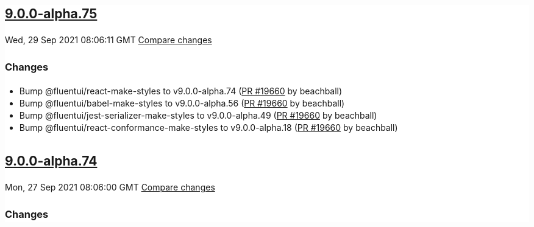 ## [9.0.0-alpha.75](https://github.com/microsoft/fluentui/tree/@fluentui/react-divider_v9.0.0-alpha.75)

Wed, 29 Sep 2021 08:06:11 GMT
[Compare changes](https://github.com/microsoft/fluentui/compare/@fluentui/react-divider_v9.0.0-alpha.74..@fluentui/react-divider_v9.0.0-alpha.75)

### Changes

- Bump @fluentui/react-make-styles to v9.0.0-alpha.74 ([PR #19660](https://github.com/microsoft/fluentui/pull/19660) by beachball)
- Bump @fluentui/babel-make-styles to v9.0.0-alpha.56 ([PR #19660](https://github.com/microsoft/fluentui/pull/19660) by beachball)
- Bump @fluentui/jest-serializer-make-styles to v9.0.0-alpha.49 ([PR #19660](https://github.com/microsoft/fluentui/pull/19660) by beachball)
- Bump @fluentui/react-conformance-make-styles to v9.0.0-alpha.18 ([PR #19660](https://github.com/microsoft/fluentui/pull/19660) by beachball)

## [9.0.0-alpha.74](https://github.com/microsoft/fluentui/tree/@fluentui/react-divider_v9.0.0-alpha.74)

Mon, 27 Sep 2021 08:06:00 GMT
[Compare changes](https://github.com/microsoft/fluentui/compare/@fluentui/react-divider_v9.0.0-alpha.73..@fluentui/react-divider_v9.0.0-alpha.74)

### Changes

